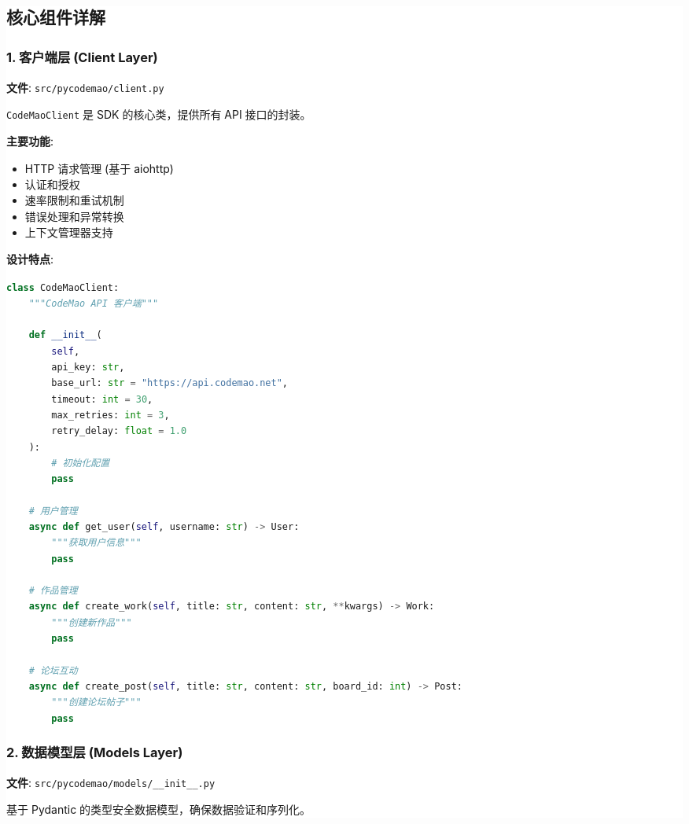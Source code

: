 ## 核心组件详解

### 1. 客户端层 (Client Layer)

**文件**: `src/pycodemao/client.py`

`CodeMaoClient` 是 SDK 的核心类，提供所有 API 接口的封装。

**主要功能**:
- HTTP 请求管理 (基于 aiohttp)
- 认证和授权
- 速率限制和重试机制
- 错误处理和异常转换
- 上下文管理器支持

**设计特点**:
```python
class CodeMaoClient:
    """CodeMao API 客户端"""
    
    def __init__(
        self,
        api_key: str,
        base_url: str = "https://api.codemao.net",
        timeout: int = 30,
        max_retries: int = 3,
        retry_delay: float = 1.0
    ):
        # 初始化配置
        pass
    
    # 用户管理
    async def get_user(self, username: str) -> User:
        """获取用户信息"""
        pass
    
    # 作品管理
    async def create_work(self, title: str, content: str, **kwargs) -> Work:
        """创建新作品"""
        pass
    
    # 论坛互动
    async def create_post(self, title: str, content: str, board_id: int) -> Post:
        """创建论坛帖子"""
        pass
```

### 2. 数据模型层 (Models Layer)

**文件**: `src/pycodemao/models/__init__.py`

基于 Pydantic 的类型安全数据模型，确保数据验证和序列化。
